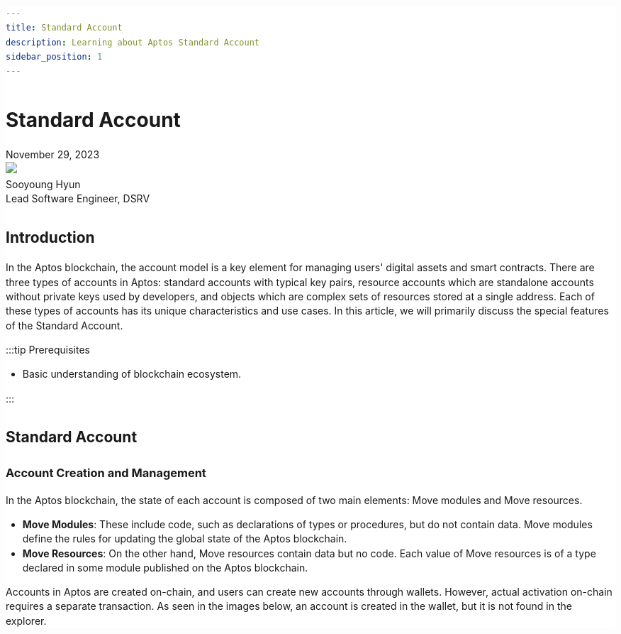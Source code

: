 ```yaml
---
title: Standard Account
description: Learning about Aptos Standard Account
sidebar_position: 1
---
```


# Standard Account

<div>
  <span className='author-sm'>November 29, 2023</span>
  <div className='author-div'>
    <div className='author-avatars'>
      <a href='https://github.com/0xhsy' target='_blank'><img src='https://avatars.githubusercontent.com/u/102006034?v=4' /></a>
    </div>
    <div>
      <span className='author-name'>Sooyoung Hyun</span><br/>
      <span className='author-sm'>Lead Software Engineer, DSRV </span>
    </div>
  </div>
</div>

## Introduction

In the Aptos blockchain, the account model is a key element for managing users' digital assets and smart contracts. There are three types of accounts in Aptos: standard accounts with typical key pairs, resource accounts which are standalone accounts without private keys used by developers, and objects which are complex sets of resources stored at a single address. Each of these types of accounts has its unique characteristics and use cases. In this article, we will primarily discuss the special features of the Standard Account.

:::tip Prerequisites

- Basic understanding of blockchain ecosystem.

:::

## **Standard Account**

### **Account Creation and Management**

In the Aptos blockchain, the state of each account is composed of two main elements: Move modules and Move resources.

- **Move Modules**: These include code, such as declarations of types or procedures, but do not contain data. Move modules define the rules for updating the global state of the Aptos blockchain.
- **Move Resources**: On the other hand, Move resources contain data but no code. Each value of Move resources is of a type declared in some module published on the Aptos blockchain.

Accounts in Aptos are created on-chain, and users can create new accounts through wallets. However, actual activation on-chain requires a separate transaction. As seen in the images below, an account is created in the wallet, but it is not found in the explorer.
